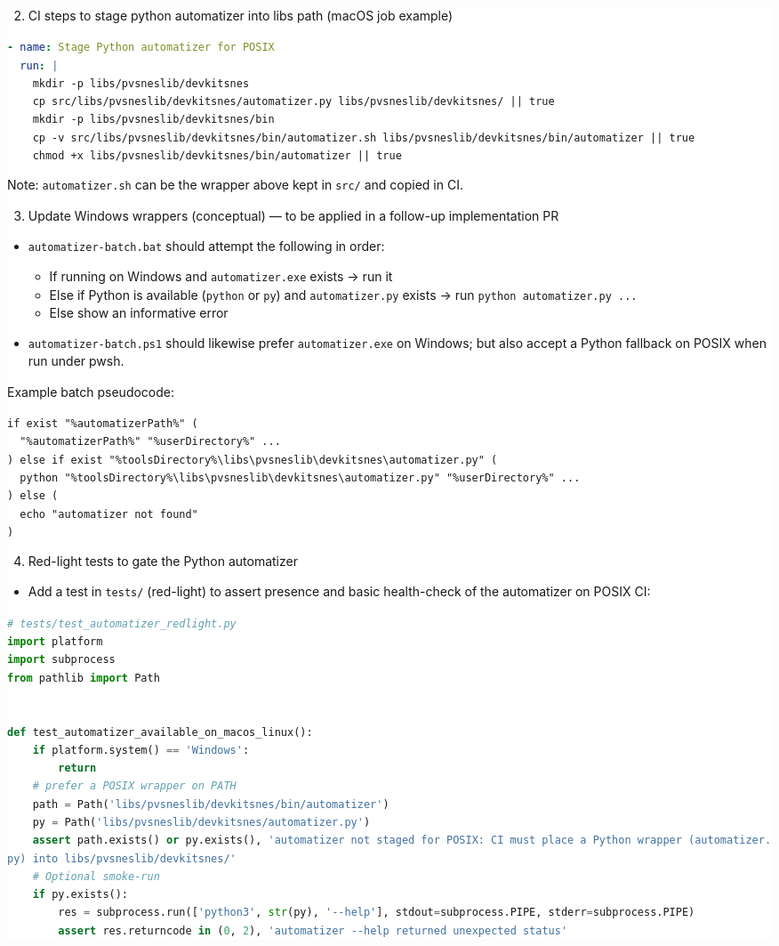 2) CI steps to stage python automatizer into libs path (macOS job example)

```yaml
- name: Stage Python automatizer for POSIX
  run: |
    mkdir -p libs/pvsneslib/devkitsnes
    cp src/libs/pvsneslib/devkitsnes/automatizer.py libs/pvsneslib/devkitsnes/ || true
    mkdir -p libs/pvsneslib/devkitsnes/bin
    cp -v src/libs/pvsneslib/devkitsnes/bin/automatizer.sh libs/pvsneslib/devkitsnes/bin/automatizer || true
    chmod +x libs/pvsneslib/devkitsnes/bin/automatizer || true
```

Note: `automatizer.sh` can be the wrapper above kept in `src/` and copied in CI.

3) Update Windows wrappers (conceptual) — to be applied in a follow-up implementation PR
- `automatizer-batch.bat` should attempt the following in order:
  - If running on Windows and `automatizer.exe` exists -> run it
  - Else if Python is available (`python` or `py`) and `automatizer.py` exists -> run `python automatizer.py ...`
  - Else show an informative error

- `automatizer-batch.ps1` should likewise prefer `automatizer.exe` on Windows; but also accept a Python fallback on POSIX when run under pwsh.

Example batch pseudocode:
```
if exist "%automatizerPath%" (
  "%automatizerPath%" "%userDirectory%" ...
) else if exist "%toolsDirectory%\libs\pvsneslib\devkitsnes\automatizer.py" (
  python "%toolsDirectory%\libs\pvsneslib\devkitsnes\automatizer.py" "%userDirectory%" ...
) else (
  echo "automatizer not found"
)
```

4) Red-light tests to gate the Python automatizer
- Add a test in `tests/` (red-light) to assert presence and basic health-check of the automatizer on POSIX CI:

```python
# tests/test_automatizer_redlight.py
import platform
import subprocess
from pathlib import Path


def test_automatizer_available_on_macos_linux():
    if platform.system() == 'Windows':
        return
    # prefer a POSIX wrapper on PATH
    path = Path('libs/pvsneslib/devkitsnes/bin/automatizer')
    py = Path('libs/pvsneslib/devkitsnes/automatizer.py')
    assert path.exists() or py.exists(), 'automatizer not staged for POSIX: CI must place a Python wrapper (automatizer.py) into libs/pvsneslib/devkitsnes/'
    # Optional smoke-run
    if py.exists():
        res = subprocess.run(['python3', str(py), '--help'], stdout=subprocess.PIPE, stderr=subprocess.PIPE)
        assert res.returncode in (0, 2), 'automatizer --help returned unexpected status'
```
